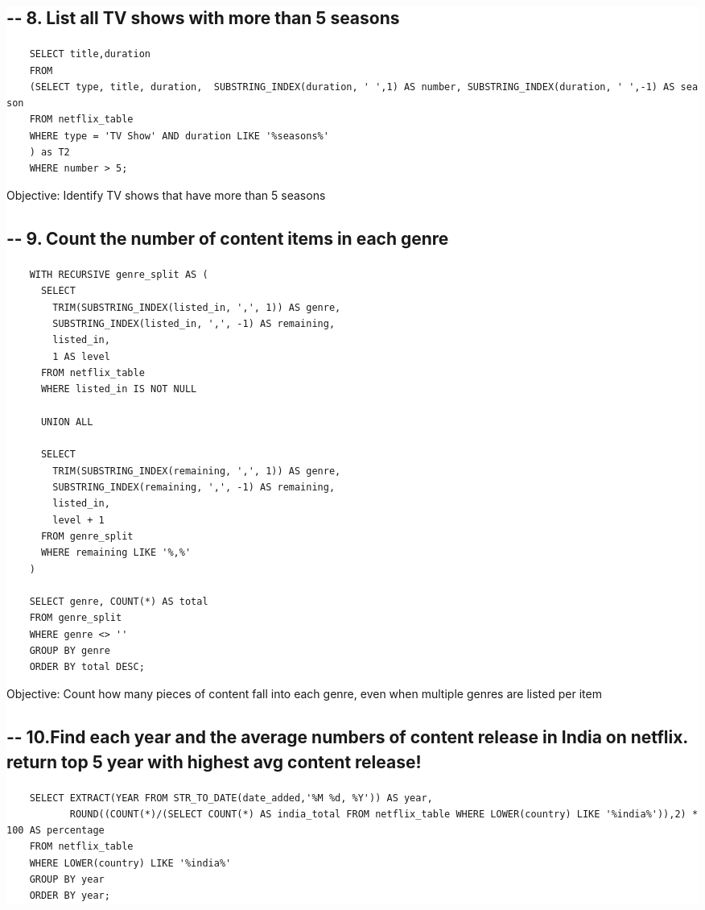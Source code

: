 ## -- 8. List all TV shows with more than 5 seasons
        SELECT title,duration
        FROM
        (SELECT type, title, duration,  SUBSTRING_INDEX(duration, ' ',1) AS number, SUBSTRING_INDEX(duration, ' ',-1) AS season
        FROM netflix_table
        WHERE type = 'TV Show' AND duration LIKE '%seasons%'
        ) as T2
        WHERE number > 5;

Objective: Identify TV shows that have more than 5 seasons


## -- 9. Count the number of content items in each genre
        WITH RECURSIVE genre_split AS (
          SELECT 
            TRIM(SUBSTRING_INDEX(listed_in, ',', 1)) AS genre,
            SUBSTRING_INDEX(listed_in, ',', -1) AS remaining,
            listed_in,
            1 AS level
          FROM netflix_table
          WHERE listed_in IS NOT NULL
        
          UNION ALL
        
          SELECT 
            TRIM(SUBSTRING_INDEX(remaining, ',', 1)) AS genre,
            SUBSTRING_INDEX(remaining, ',', -1) AS remaining,
            listed_in,
            level + 1
          FROM genre_split
          WHERE remaining LIKE '%,%'
        )
        
        SELECT genre, COUNT(*) AS total
        FROM genre_split
        WHERE genre <> ''
        GROUP BY genre
        ORDER BY total DESC;

Objective: Count how many pieces of content fall into each genre, even when multiple genres are listed per item


## -- 10.Find each year and the average numbers of content release in India on netflix. return top 5 year with highest avg content release!
        SELECT EXTRACT(YEAR FROM STR_TO_DATE(date_added,'%M %d, %Y')) AS year,
        	   ROUND((COUNT(*)/(SELECT COUNT(*) AS india_total FROM netflix_table WHERE LOWER(country) LIKE '%india%')),2) * 100 AS percentage
        FROM netflix_table
        WHERE LOWER(country) LIKE '%india%'
        GROUP BY year
        ORDER BY year;
